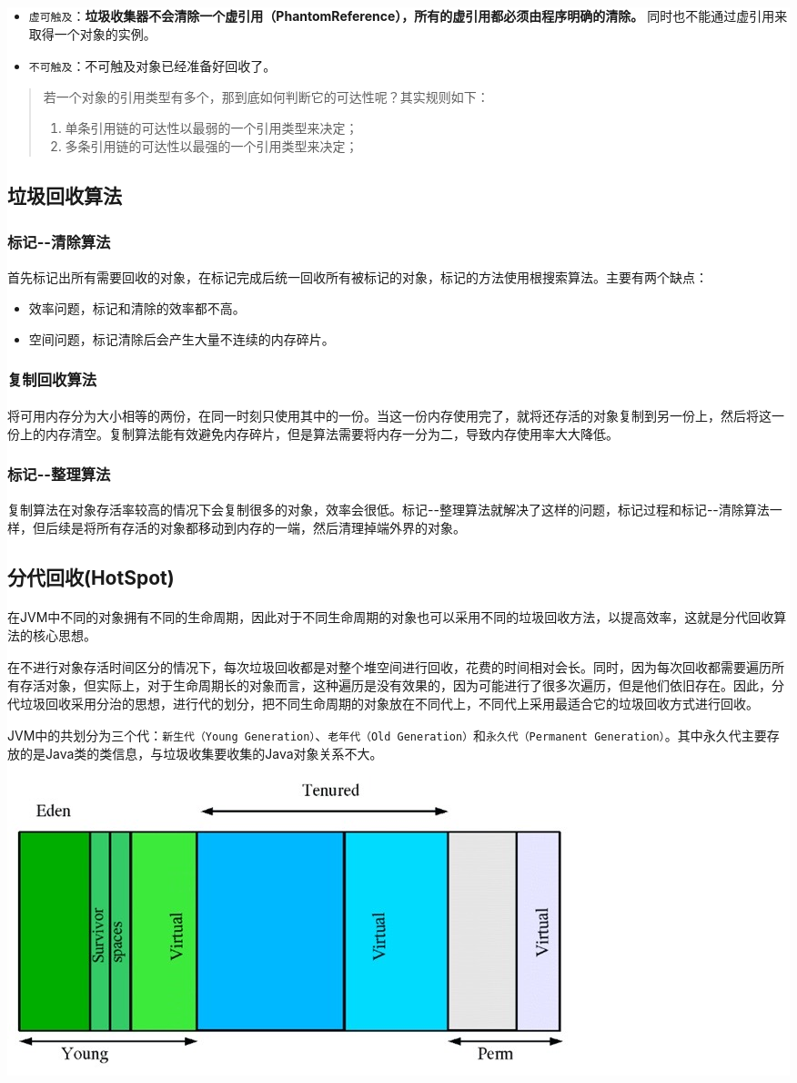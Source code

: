   - `虚可触及`：**垃圾收集器不会清除一个虚引用（PhantomReference），所有的虚引用都必须由程序明确的清除。** 同时也不能通过虚引用来取得一个对象的实例。

  - `不可触及`：不可触及对象已经准备好回收了。

  >若一个对象的引用类型有多个，那到底如何判断它的可达性呢？其实规则如下：
  >1. 单条引用链的可达性以最弱的一个引用类型来决定；
  >2. 多条引用链的可达性以最强的一个引用类型来决定；

## 垃圾回收算法

### 标记--清除算法

首先标记出所有需要回收的对象，在标记完成后统一回收所有被标记的对象，标记的方法使用根搜索算法。主要有两个缺点：

  - 效率问题，标记和清除的效率都不高。

  - 空间问题，标记清除后会产生大量不连续的内存碎片。

### 复制回收算法

将可用内存分为大小相等的两份，在同一时刻只使用其中的一份。当这一份内存使用完了，就将还存活的对象复制到另一份上，然后将这一份上的内存清空。复制算法能有效避免内存碎片，但是算法需要将内存一分为二，导致内存使用率大大降低。

### 标记--整理算法

复制算法在对象存活率较高的情况下会复制很多的对象，效率会很低。标记--整理算法就解决了这样的问题，标记过程和标记--清除算法一样，但后续是将所有存活的对象都移动到内存的一端，然后清理掉端外界的对象。

## 分代回收(HotSpot)

在JVM中不同的对象拥有不同的生命周期，因此对于不同生命周期的对象也可以采用不同的垃圾回收方法，以提高效率，这就是分代回收算法的核心思想。

在不进行对象存活时间区分的情况下，每次垃圾回收都是对整个堆空间进行回收，花费的时间相对会长。同时，因为每次回收都需要遍历所有存活对象，但实际上，对于生命周期长的对象而言，这种遍历是没有效果的，因为可能进行了很多次遍历，但是他们依旧存在。因此，分代垃圾回收采用分治的思想，进行代的划分，把不同生命周期的对象放在不同代上，不同代上采用最适合它的垃圾回收方式进行回收。

JVM中的共划分为三个代：`新生代（Young Generation）`、`老年代（Old Generation）`和`永久代（Permanent Generation）`。其中永久代主要存放的是Java类的类信息，与垃圾收集要收集的Java对象关系不大。

  ![](images/jvm-gc-1.jpg)
